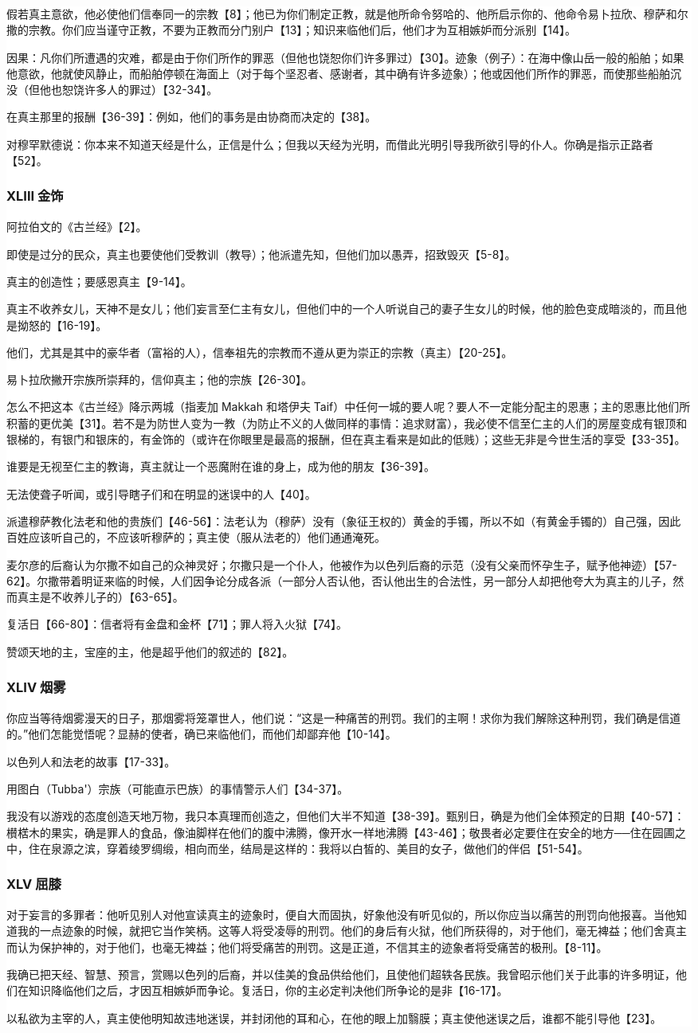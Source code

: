 假若真主意欲，他必使他们信奉同一的宗教【8】；他已为你们制定正教，就是他所命令努哈的、他所启示你的、他命令易卜拉欣、穆萨和尔撒的宗教。你们应当谨守正教，不要为正教而分门别户【13】；知识来临他们后，他们才为互相嫉妒而分派别【14】。

因果：凡你们所遭遇的灾难，都是由于你们所作的罪恶（但他也饶恕你们许多罪过）【30】。迹象（例子）：在海中像山岳一般的船舶；如果他意欲，他就使风静止，而船舶停顿在海面上（对于每个坚忍者、感谢者，其中确有许多迹象）；他或因他们所作的罪恶，而使那些船舶沉没（但他也恕饶许多人的罪过）【32-34】。

在真主那里的报酬【36-39】：例如，他们的事务是由协商而决定的【38】。

对穆罕默德说：你本来不知道天经是什么，正信是什么；但我以天经为光明，而借此光明引导我所欲引导的仆人。你确是指示正路者【52】。

### XLIII 金饰

阿拉伯文的《古兰经》【2】。

即使是过分的民众，真主也要使他们受教训（教导）；他派遣先知，但他们加以愚弄，招致毁灭【5-8】。

真主的创造性；要感恩真主【9-14】。

真主不收养女儿，天神不是女儿；他们妄言至仁主有女儿，但他们中的一个人听说自己的妻子生女儿的时候，他的脸色变成暗淡的，而且他是拗怒的【16-19】。

他们，尤其是其中的豪华者（富裕的人），信奉祖先的宗教而不遵从更为崇正的宗教（真主）【20-25】。

易卜拉欣撇开宗族所崇拜的，信仰真主；他的宗族【26-30】。

怎么不把这本《古兰经》降示两城（指麦加 Makkah 和塔伊夫 Taif）中任何一城的要人呢？要人不一定能分配主的恩惠；主的恩惠比他们所积蓄的更优美【31】。若不是为防世人变为一教（为防止不义的人做同样的事情：追求财富），我必使不信至仁主的人们的房屋变成有银顶和银梯的，有银门和银床的，有金饰的（或许在你眼里是最高的报酬，但在真主看来是如此的低贱）；这些无非是今世生活的享受【33-35】。

谁要是无视至仁主的教诲，真主就让一个恶魔附在谁的身上，成为他的朋友【36-39】。

无法使聋子听闻，或引导瞎子们和在明显的迷误中的人【40】。

派遣穆萨教化法老和他的贵族们【46-56】：法老认为（穆萨）没有（象征王权的）黄金的手镯，所以不如（有黄金手镯的）自己强，因此百姓应该听自己的，不应该听穆萨的；真主使（服从法老的）他们通通淹死。

麦尔彦的后裔认为尔撒不如自己的众神灵好；尔撒只是一个仆人，他被作为以色列后裔的示范（没有父亲而怀孕生子，赋予他神迹）【57-62】。尔撒带着明证来临的时候，人们因争论分成各派（一部分人否认他，否认他出生的合法性，另一部分人却把他夸大为真主的儿子，然而真主是不收养儿子的）【63-65】。

复活日【66-80】：信者将有金盘和金杯【71】；罪人将入火狱【74】。

赞颂天地的主，宝座的主，他是超乎他们的叙述的【82】。

### XLIV 烟雾

你应当等待烟雾漫天的日子，那烟雾将笼罩世人，他们说：“这是一种痛苦的刑罚。我们的主啊！求你为我们解除这种刑罚，我们确是信道的。”他们怎能觉悟呢？显赫的使者，确已来临他们，而他们却鄙弃他【10-14】。

以色列人和法老的故事【17-33】。

用图白（Tubba'）宗族（可能直示巴族）的事情警示人们【34-37】。

我没有以游戏的态度创造天地万物，我只本真理而创造之，但他们大半不知道【38-39】。甄别日，确是为他们全体预定的日期【40-57】：櫕楛木的果实，确是罪人的食品，像油脚样在他们的腹中沸腾，像开水一样地沸腾【43-46】；敬畏者必定要住在安全的地方──住在园圃之中，住在泉源之滨，穿着绫罗绸缎，相向而坐，结局是这样的：我将以白皙的、美目的女子，做他们的伴侣【51-54】。

### XLV 屈膝

对于妄言的多罪者：他听见别人对他宣读真主的迹象时，便自大而固执，好象他没有听见似的，所以你应当以痛苦的刑罚向他报喜。当他知道我的一点迹象的时候，就把它当作笑柄。这等人将受凌辱的刑罚。他们的身后有火狱，他们所获得的，对于他们，毫无裨益；他们舍真主而认为保护神的，对于他们，也毫无裨益；他们将受痛苦的刑罚。这是正道，不信其主的迹象者将受痛苦的极刑。【8-11】。

我确已把天经、智慧、预言，赏赐以色列的后裔，并以佳美的食品供给他们，且使他们超轶各民族。我曾昭示他们关于此事的许多明证，他们在知识降临他们之后，才因互相嫉妒而争论。复活日，你的主必定判决他们所争论的是非【16-17】。

以私欲为主宰的人，真主使他明知故违地迷误，并封闭他的耳和心，在他的眼上加翳膜；真主使他迷误之后，谁都不能引导他【23】。
